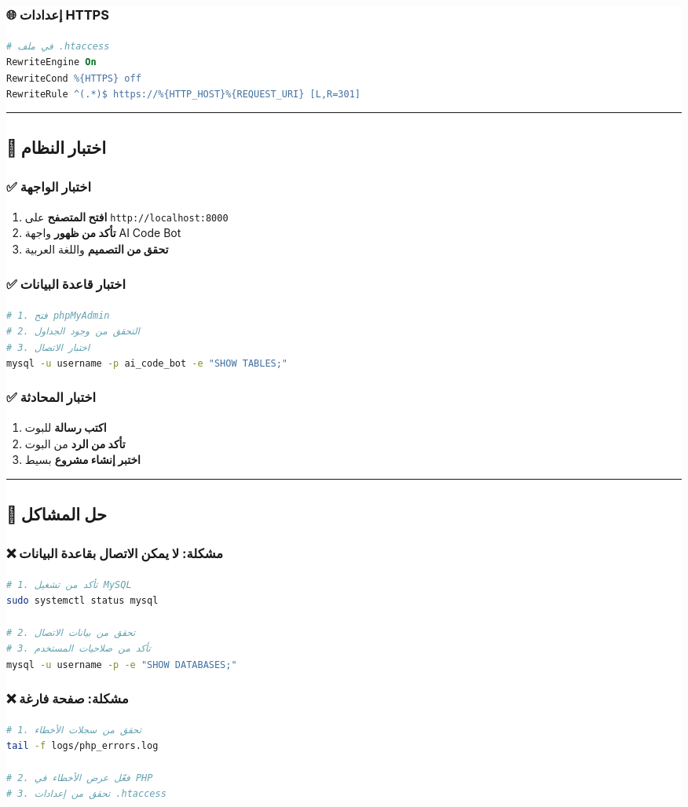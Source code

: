 ### 🌐 إعدادات HTTPS
```apache
# في ملف .htaccess
RewriteEngine On
RewriteCond %{HTTPS} off
RewriteRule ^(.*)$ https://%{HTTP_HOST}%{REQUEST_URI} [L,R=301]
```

---

## 🧪 اختبار النظام

### ✅ اختبار الواجهة
1. **افتح المتصفح** على `http://localhost:8000`
2. **تأكد من ظهور** واجهة AI Code Bot
3. **تحقق من التصميم** واللغة العربية

### ✅ اختبار قاعدة البيانات
```bash
# 1. فتح phpMyAdmin
# 2. التحقق من وجود الجداول
# 3. اختبار الاتصال
mysql -u username -p ai_code_bot -e "SHOW TABLES;"
```

### ✅ اختبار المحادثة
1. **اكتب رسالة** للبوت
2. **تأكد من الرد** من البوت
3. **اختبر إنشاء مشروع** بسيط

---

## 🚨 حل المشاكل

### ❌ مشكلة: لا يمكن الاتصال بقاعدة البيانات
```bash
# 1. تأكد من تشغيل MySQL
sudo systemctl status mysql

# 2. تحقق من بيانات الاتصال
# 3. تأكد من صلاحيات المستخدم
mysql -u username -p -e "SHOW DATABASES;"
```

### ❌ مشكلة: صفحة فارغة
```bash
# 1. تحقق من سجلات الأخطاء
tail -f logs/php_errors.log

# 2. فعّل عرض الأخطاء في PHP
# 3. تحقق من إعدادات .htaccess
```
